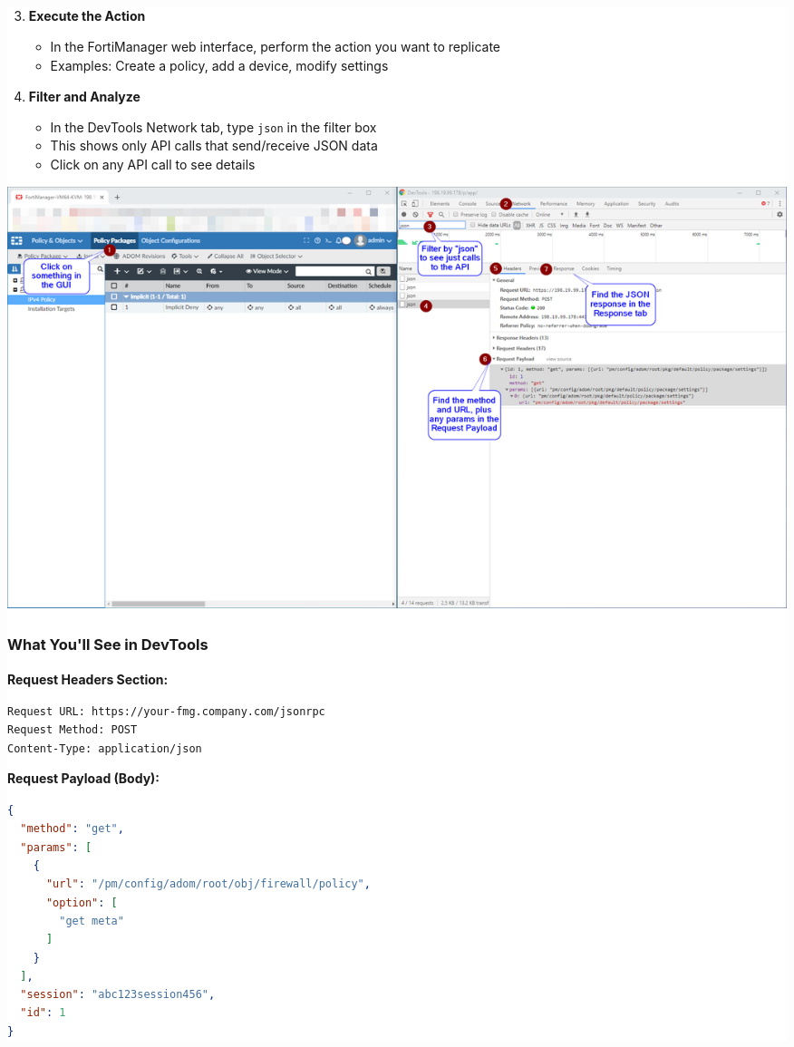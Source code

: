 3. **Execute the Action**
    - In the FortiManager web interface, perform the action you want to replicate
    - Examples: Create a policy, add a device, modify settings

4. **Filter and Analyze**
    - In the DevTools Network tab, type `json` in the filter box
    - This shows only API calls that send/receive JSON data
    - Click on any API call to see details

![img.png](images/fmg_api_debug.png)

### What You'll See in DevTools

**Request Headers Section:**

```
Request URL: https://your-fmg.company.com/jsonrpc
Request Method: POST
Content-Type: application/json
```

**Request Payload (Body):**

```json
{
  "method": "get",
  "params": [
    {
      "url": "/pm/config/adom/root/obj/firewall/policy",
      "option": [
        "get meta"
      ]
    }
  ],
  "session": "abc123session456",
  "id": 1
}
```
